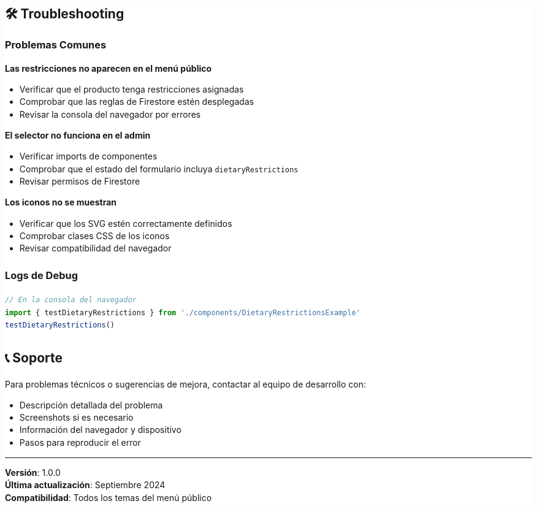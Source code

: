 ## 🛠️ Troubleshooting

### Problemas Comunes

**Las restricciones no aparecen en el menú público**
- Verificar que el producto tenga restricciones asignadas
- Comprobar que las reglas de Firestore estén desplegadas
- Revisar la consola del navegador por errores

**El selector no funciona en el admin**
- Verificar imports de componentes
- Comprobar que el estado del formulario incluya `dietaryRestrictions`
- Revisar permisos de Firestore

**Los iconos no se muestran**
- Verificar que los SVG estén correctamente definidos
- Comprobar clases CSS de los iconos
- Revisar compatibilidad del navegador

### Logs de Debug

```javascript
// En la consola del navegador
import { testDietaryRestrictions } from './components/DietaryRestrictionsExample'
testDietaryRestrictions()
```

## 📞 Soporte

Para problemas técnicos o sugerencias de mejora, contactar al equipo de desarrollo con:
- Descripción detallada del problema
- Screenshots si es necesario
- Información del navegador y dispositivo
- Pasos para reproducir el error

---

**Versión**: 1.0.0  
**Última actualización**: Septiembre 2024  
**Compatibilidad**: Todos los temas del menú público
